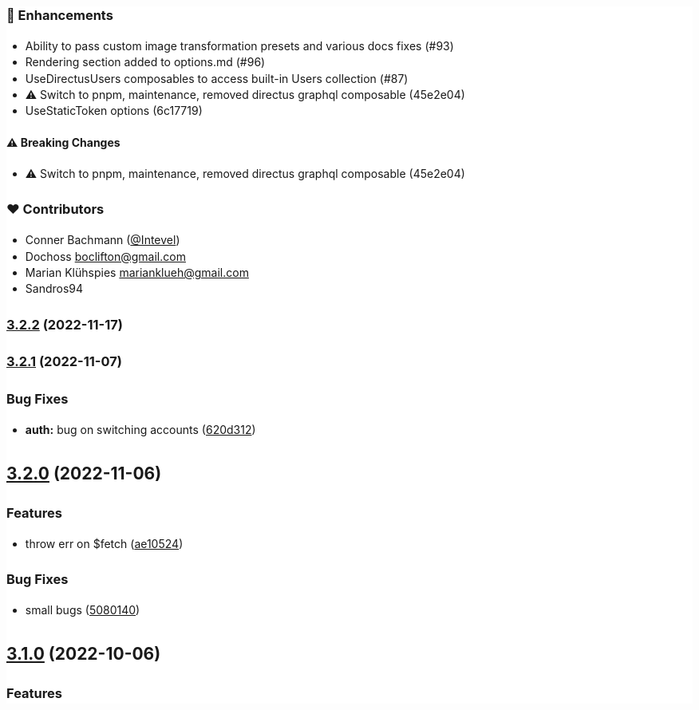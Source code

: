 
### 🚀 Enhancements

  - Ability to pass custom image transformation presets and various docs fixes (#93)
  - Rendering section added to options.md (#96)
  - UseDirectusUsers composables to access built-in Users collection (#87)
  - ⚠️  Switch to pnpm, maintenance, removed directus graphql composable (45e2e04)
  - UseStaticToken options (6c17719)

#### ⚠️  Breaking Changes

  - ⚠️  Switch to pnpm, maintenance, removed directus graphql composable (45e2e04)

### ❤️  Contributors

- Conner Bachmann ([@Intevel](http://github.com/Intevel))
- Dochoss <boclifton@gmail.com>
- Marian Klühspies <marianklueh@gmail.com>
- Sandros94

### [3.2.2](https://github.com/intevel/nuxt-directus/compare/v3.2.1...v3.2.2) (2022-11-17)

### [3.2.1](https://github.com/intevel/nuxt-directus/compare/v3.2.0...v3.2.1) (2022-11-07)


### Bug Fixes

* **auth:** bug on switching accounts ([620d312](https://github.com/intevel/nuxt-directus/commit/620d312e4bd946fcf6cee299bf0430b66a3e6166))

## [3.2.0](https://github.com/intevel/nuxt-directus/compare/v3.1.0...v3.2.0) (2022-11-06)


### Features

* throw err on $fetch ([ae10524](https://github.com/intevel/nuxt-directus/commit/ae10524e6908066769c00fedfd9e9fd0dccaebfb))


### Bug Fixes

* small bugs ([5080140](https://github.com/intevel/nuxt-directus/commit/508014038771340115a5ffa9b024e410174b49c5))

## [3.1.0](https://github.com/intevel/nuxt-directus/compare/v3.0.3...v3.1.0) (2022-10-06)


### Features
